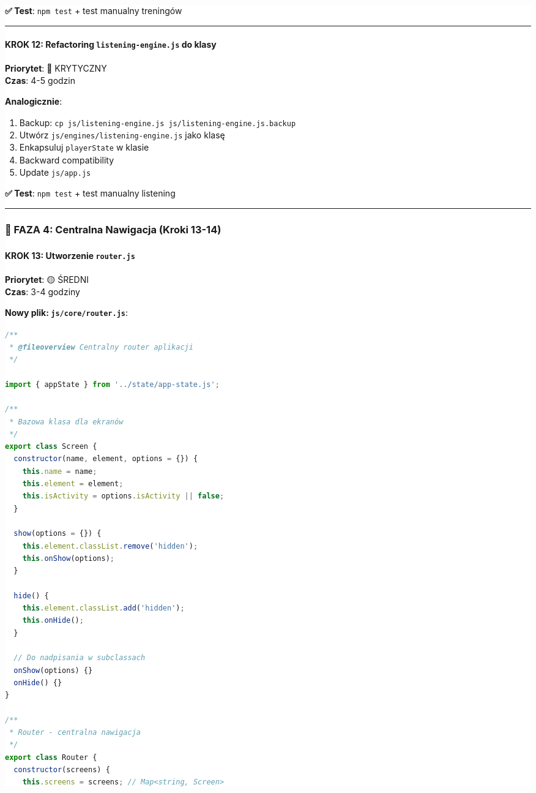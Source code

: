 **✅ Test**: `npm test` + test manualny treningów

---

#### **KROK 12: Refactoring `listening-engine.js` do klasy**
**Priorytet**: 🔴 KRYTYCZNY  
**Czas**: 4-5 godzin

**Analogicznie**:
1. Backup: `cp js/listening-engine.js js/listening-engine.js.backup`
2. Utwórz `js/engines/listening-engine.js` jako klasę
3. Enkapsuluj `playerState` w klasie
4. Backward compatibility
5. Update `js/app.js`

**✅ Test**: `npm test` + test manualny listening

---

### 🧭 FAZA 4: Centralna Nawigacja (Kroki 13-14)

#### **KROK 13: Utworzenie `router.js`**
**Priorytet**: 🟡 ŚREDNI  
**Czas**: 3-4 godziny

**Nowy plik: `js/core/router.js`**:
```javascript
/**
 * @fileoverview Centralny router aplikacji
 */

import { appState } from '../state/app-state.js';

/**
 * Bazowa klasa dla ekranów
 */
export class Screen {
  constructor(name, element, options = {}) {
    this.name = name;
    this.element = element;
    this.isActivity = options.isActivity || false;
  }

  show(options = {}) {
    this.element.classList.remove('hidden');
    this.onShow(options);
  }

  hide() {
    this.element.classList.add('hidden');
    this.onHide();
  }

  // Do nadpisania w subclassach
  onShow(options) {}
  onHide() {}
}

/**
 * Router - centralna nawigacja
 */
export class Router {
  constructor(screens) {
    this.screens = screens; // Map<string, Screen>
```